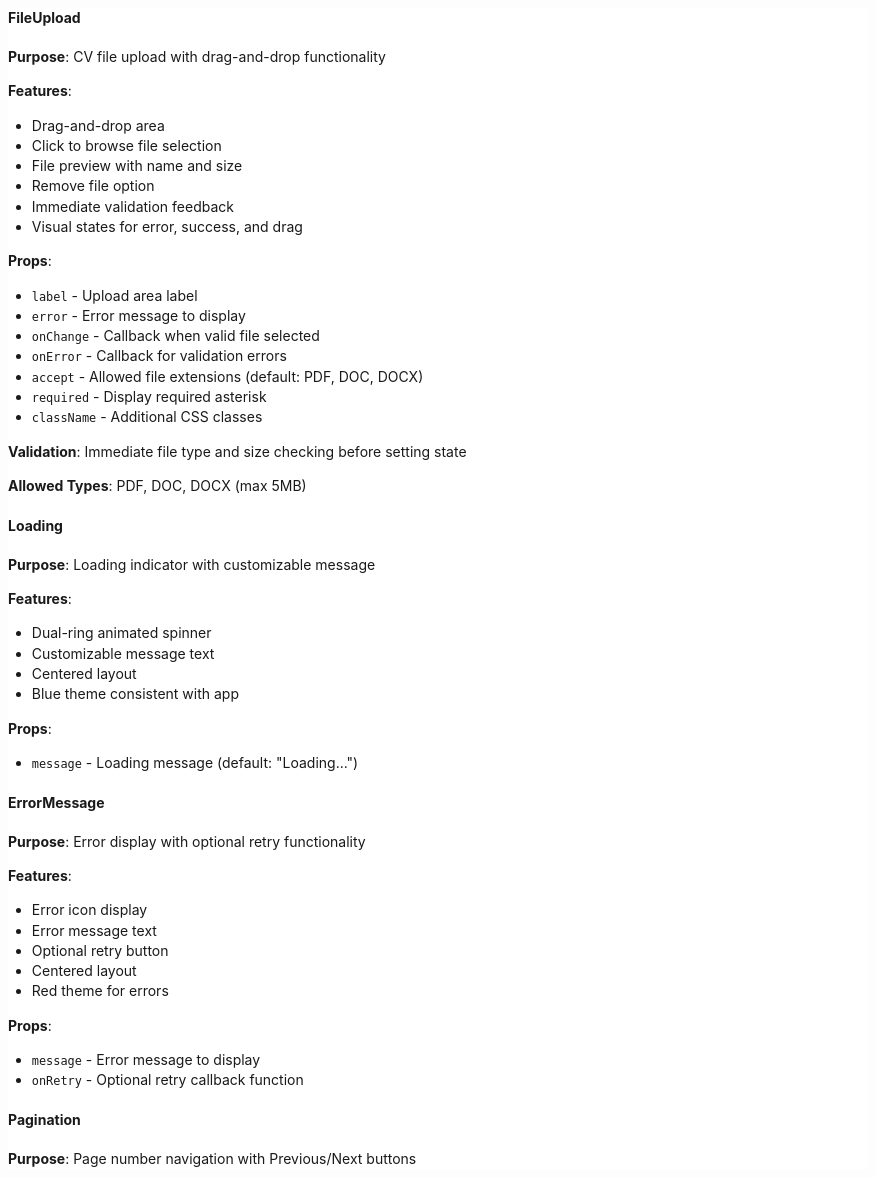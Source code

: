 #### FileUpload

**Purpose**: CV file upload with drag-and-drop functionality

**Features**:
- Drag-and-drop area
- Click to browse file selection
- File preview with name and size
- Remove file option
- Immediate validation feedback
- Visual states for error, success, and drag

**Props**:
- `label` - Upload area label
- `error` - Error message to display
- `onChange` - Callback when valid file selected
- `onError` - Callback for validation errors
- `accept` - Allowed file extensions (default: PDF, DOC, DOCX)
- `required` - Display required asterisk
- `className` - Additional CSS classes

**Validation**: Immediate file type and size checking before setting state

**Allowed Types**: PDF, DOC, DOCX (max 5MB)

#### Loading

**Purpose**: Loading indicator with customizable message

**Features**:
- Dual-ring animated spinner
- Customizable message text
- Centered layout
- Blue theme consistent with app

**Props**:
- `message` - Loading message (default: "Loading...")

#### ErrorMessage

**Purpose**: Error display with optional retry functionality

**Features**:
- Error icon display
- Error message text
- Optional retry button
- Centered layout
- Red theme for errors

**Props**:
- `message` - Error message to display
- `onRetry` - Optional retry callback function

#### Pagination

**Purpose**: Page number navigation with Previous/Next buttons
